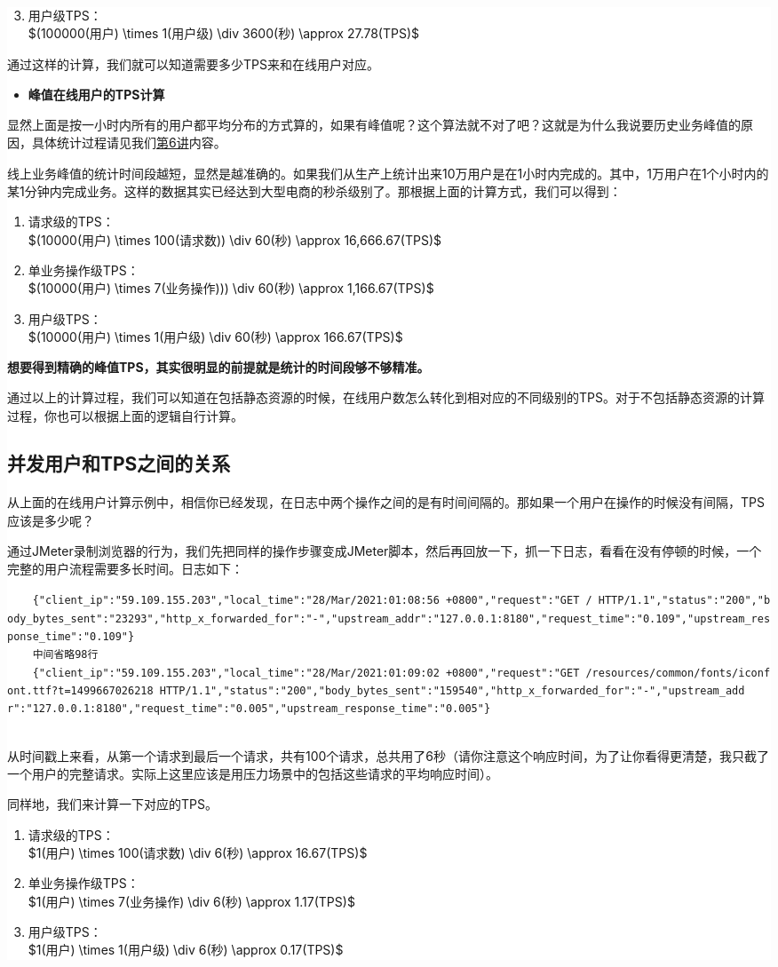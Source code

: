 3.  用户级TPS：  
    \$\(100000\(用户\) \\times 1\(用户级\) \\div 3600\(秒\) \\approx 27.78\(TPS\)\$

通过这样的计算，我们就可以知道需要多少TPS来和在线用户对应。

* **峰值在线用户的TPS计算**

显然上面是按一小时内所有的用户都平均分布的方式算的，如果有峰值呢？这个算法就不对了吧？这就是为什么我说要历史业务峰值的原因，具体统计过程请见我们[第6讲](https://time.geekbang.org/column/article/358483)内容。

线上业务峰值的统计时间段越短，显然是越准确的。如果我们从生产上统计出来10万用户是在1小时内完成的。其中，1万用户在1个小时内的某1分钟内完成业务。这样的数据其实已经达到大型电商的秒杀级别了。那根据上面的计算方式，我们可以得到：

1.  请求级的TPS：  
    \$\(10000\(用户\) \\times 100\(请求数\)\) \\div 60\(秒\) \\approx 16,666.67\(TPS\)\$

2.  单业务操作级TPS：  
    \$\(10000\(用户\) \\times 7\(业务操作\)\)\) \\div 60\(秒\) \\approx 1,166.67\(TPS\)\$

3.  用户级TPS：  
    \$\(10000\(用户\) \\times 1\(用户级\) \\div 60\(秒\) \\approx 166.67\(TPS\)\$

**想要得到精确的峰值TPS，其实很明显的前提就是统计的时间段够不够精准。**

通过以上的计算过程，我们可以知道在包括静态资源的时候，在线用户数怎么转化到相对应的不同级别的TPS。对于不包括静态资源的计算过程，你也可以根据上面的逻辑自行计算。

## 并发用户和TPS之间的关系

从上面的在线用户计算示例中，相信你已经发现，在日志中两个操作之间的是有时间间隔的。那如果一个用户在操作的时候没有间隔，TPS应该是多少呢？

通过JMeter录制浏览器的行为，我们先把同样的操作步骤变成JMeter脚本，然后再回放一下，抓一下日志，看看在没有停顿的时候，一个完整的用户流程需要多长时间。日志如下：

```
    {"client_ip":"59.109.155.203","local_time":"28/Mar/2021:01:08:56 +0800","request":"GET / HTTP/1.1","status":"200","body_bytes_sent":"23293","http_x_forwarded_for":"-","upstream_addr":"127.0.0.1:8180","request_time":"0.109","upstream_response_time":"0.109"}
    中间省略98行
    {"client_ip":"59.109.155.203","local_time":"28/Mar/2021:01:09:02 +0800","request":"GET /resources/common/fonts/iconfont.ttf?t=1499667026218 HTTP/1.1","status":"200","body_bytes_sent":"159540","http_x_forwarded_for":"-","upstream_addr":"127.0.0.1:8180","request_time":"0.005","upstream_response_time":"0.005"}
    

```

从时间戳上来看，从第一个请求到最后一个请求，共有100个请求，总共用了6秒（请你注意这个响应时间，为了让你看得更清楚，我只截了一个用户的完整请求。实际上这里应该是用压力场景中的包括这些请求的平均响应时间）。

同样地，我们来计算一下对应的TPS。

1.  请求级的TPS：  
    \$1\(用户\) \\times 100\(请求数\) \\div 6\(秒\) \\approx 16.67\(TPS\)\$

2.  单业务操作级TPS：  
    \$1\(用户\) \\times 7\(业务操作\) \\div 6\(秒\) \\approx 1.17\(TPS\)\$

3.  用户级TPS：  
    \$1\(用户\) \\times 1\(用户级\) \\div 6\(秒\) \\approx 0.17\(TPS\)\$
